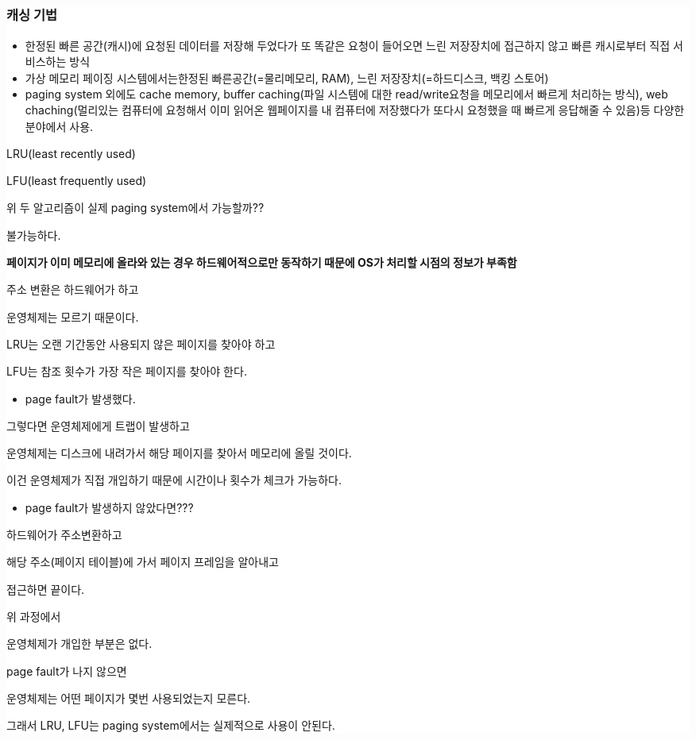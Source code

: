 ### 캐싱 기법

- 한정된 빠른 공간(캐시)에 요청된 데이터를 저장해 두었다가 또 똑같은 요청이 들어오면 느린 저장장치에 접근하지 않고 빠른 캐시로부터 직접 서비스하는 방식
- 가상 메모리 페이징 시스템에서는한정된 빠른공간(=물리메모리, RAM), 느린 저장장치(=하드디스크, 백킹 스토어)
- paging system 외에도 cache memory, buffer caching(파일 시스템에 대한 read/write요청을 메모리에서 빠르게 처리하는 방식), web chaching(멀리있는 컴퓨터에 요청해서 이미 읽어온 웹페이지를 내 컴퓨터에 저장했다가 또다시 요청했을 때 빠르게 응답해줄 수 있음)등 다양한 분야에서 사용.

LRU(least recently used)

LFU(least frequently used)

위 두 알고리즘이 실제 paging system에서 가능할까??

불가능하다.

**페이지가 이미 메모리에 올라와 있는 경우 하드웨어적으로만 동작하기 때문에 OS가 처리할 시점의 정보가 부족함**

주소 변환은 하드웨어가 하고

운영체제는 모르기 때문이다.

LRU는 오랜 기간동안 사용되지 않은 페이지를 찾아야 하고

LFU는 참조 횟수가 가장 작은 페이지를 찾아야 한다.

- page fault가 발생했다.

그렇다면 운영체제에게 트랩이 발생하고

운영체제는 디스크에 내려가서 해당 페이지를 찾아서 메모리에 올릴 것이다.

이건 운영체제가 직접 개입하기 때문에 시간이나 횟수가 체크가 가능하다.

- page fault가 발생하지 않았다면???

하드웨어가 주소변환하고

해당 주소(페이지 테이블)에 가서 페이지 프레임을 알아내고

접근하면 끝이다.

위 과정에서

운영체제가 개입한 부분은 없다.

page fault가 나지 않으면

운영체제는 어떤 페이지가 몇번 사용되었는지 모른다.

그래서 LRU, LFU는 paging system에서는 실제적으로 사용이 안된다.
